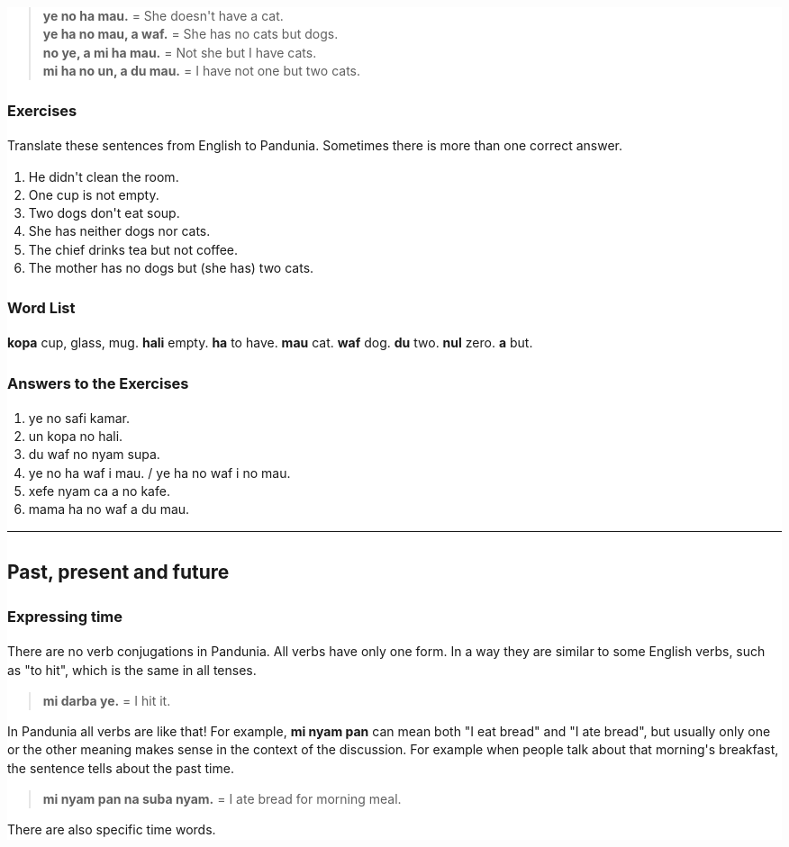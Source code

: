 > **ye no ha mau.** = She doesn't have a cat.  
> **ye ha no mau, a waf.** = She has no cats but dogs.  
> **no ye, a mi ha mau.** = Not she but I have cats.  
> **mi ha no un, a du mau.** = I have not one but two cats.


### Exercises

Translate these sentences from English to Pandunia. Sometimes there is more than one correct answer.

1. He didn't clean the room.
2. One cup is not empty.
3. Two dogs don't eat soup.
4. She has neither dogs nor cats.
5. The chief drinks tea but not coffee.
6. The mother has no dogs but (she has) two cats. 


### Word List

**kopa** cup, glass, mug. **hali** empty. **ha** to have. **mau** cat. **waf** dog. **du** two. **nul** zero. **a** but.


### Answers to the Exercises

1. ye no safi kamar.
2. un kopa no hali.
3. du waf no nyam supa.
4. ye no ha waf i mau. / ye ha no waf i no mau.
5. xefe nyam ca a no kafe.
6. mama ha no waf a du mau.





--------------------------------------------------------------------------------

Past, present and future
------------------------

### Expressing time

There are no verb conjugations in Pandunia. All verbs have only one form. In a way they are similar to some English verbs, such as "to hit", which is the same in all tenses.

> **mi darba ye.** = I hit it.

In Pandunia all verbs are like that! For example, **mi nyam pan** can mean both "I eat bread" and "I ate bread", but usually only one or the other meaning makes sense in the context of the discussion. For example when people talk about that morning's breakfast, the sentence tells about the past time.

> **mi nyam pan na suba nyam.** = I ate bread for morning meal.

There are also specific time words.
